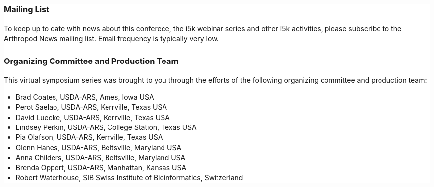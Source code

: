 
<a name="mailing_list"></a> 
### **Mailing List**
To keep up to date with news about this conferece, the i5k webinar series and other i5k activities, please subscribe to the Arthropod News [mailing list](https://listserv.ksu.edu/?SUBED1=ARTHROPODNEWS&A=1). Email frequency is typically very low.

<a name="organizers"></a> 
### **Organizing Committee and Production Team**
This virtual symposium series was brought to you through the efforts of the following organizing committee and production team:
- Brad Coates, USDA-ARS, Ames, Iowa USA
- Perot Saelao, USDA-ARS, Kerrville, Texas USA
- David Luecke, USDA-ARS, Kerrville, Texas USA
- Lindsey Perkin, USDA-ARS, College Station, Texas USA
- Pia Olafson, USDA-ARS, Kerrville, Texas USA
- Glenn Hanes, USDA-ARS, Beltsville, Maryland USA
- Anna Childers, USDA-ARS, Beltsville, Maryland USA
- Brenda Oppert, USDA-ARS, Manhattan, Kansas USA
- [Robert Waterhouse](https://rmwaterhouse.org), SIB Swiss Institute of Bioinformatics, Switzerland
